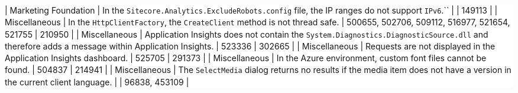 | Marketing Foundation         | ​​In the `Sitecore.Analytics.ExcludeRobots.config` file, the ​IP ranges do not support `IPv6​`.``                                                                                                                                                                                                                                                                          |                                                                                                                                                                                                                                                                                                                                                                                                                                                                                                                                                       | 149113                                 |
| Miscellaneous                | In the `HttpClientFactory`, the `CreateClient` method is not thread safe​​.                                                                                                                                                                                                                                                                                                | 500655, 502706, 509112, 516977, 521654, 521755                                                                                                                                                                                                                                                                                                                                                                                                                                                                                                        | 210950                                 |
| Miscellaneous                | Application Insights does not contain the `System.Diagnostics.DiagnosticSource.dll` and therefore adds a message within Application Insights​​​.                                                                                                                                                                                                                           | 523336                                                                                                                                                                                                                                                                                                                                                                                                                                                                                                                                                | 302665                                 |
| Miscellaneous                | ​​Requests are not displayed in the Application Insights dashboard.                                                                                                                                                                                                                                                                                                        | 525705                                                                                                                                                                                                                                                                                                                                                                                                                                                                                                                                                | 291373                                 |
| Miscellaneous                | In the Azure environment, custom font files cannot be found.                                                                                                                                                                                                                                                                                                               | 504837                                                                                                                                                                                                                                                                                                                                                                                                                                                                                                                                                | 214941                                 |
| Miscellaneous                | ​The `SelectMedia` dialog returns no results if the media item does not have a version in the current client language​.​​                                                                                                                                                                                                                                                  |                                                                                                                                                                                                                                                                                                                                                                                                                                                                                                                                                       | 96838, 453109                          |